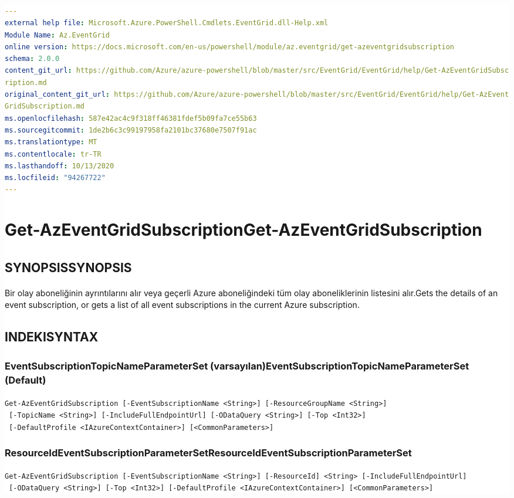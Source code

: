 ```yaml
---
external help file: Microsoft.Azure.PowerShell.Cmdlets.EventGrid.dll-Help.xml
Module Name: Az.EventGrid
online version: https://docs.microsoft.com/en-us/powershell/module/az.eventgrid/get-azeventgridsubscription
schema: 2.0.0
content_git_url: https://github.com/Azure/azure-powershell/blob/master/src/EventGrid/EventGrid/help/Get-AzEventGridSubscription.md
original_content_git_url: https://github.com/Azure/azure-powershell/blob/master/src/EventGrid/EventGrid/help/Get-AzEventGridSubscription.md
ms.openlocfilehash: 587e42ac4c9f318ff46381fdef5b09fa7ce55b63
ms.sourcegitcommit: 1de2b6c3c99197958fa2101bc37680e7507f91ac
ms.translationtype: MT
ms.contentlocale: tr-TR
ms.lasthandoff: 10/13/2020
ms.locfileid: "94267722"
---
```

# <span data-ttu-id="54fba-101">Get-AzEventGridSubscription</span><span class="sxs-lookup"><span data-stu-id="54fba-101">Get-AzEventGridSubscription</span></span>

## <span data-ttu-id="54fba-102">SYNOPSIS</span><span class="sxs-lookup"><span data-stu-id="54fba-102">SYNOPSIS</span></span>
<span data-ttu-id="54fba-103">Bir olay aboneliğinin ayrıntılarını alır veya geçerli Azure aboneliğindeki tüm olay aboneliklerinin listesini alır.</span><span class="sxs-lookup"><span data-stu-id="54fba-103">Gets the details of an event subscription, or gets a list of all event subscriptions in the current Azure subscription.</span></span>

## <span data-ttu-id="54fba-104">INDEKI</span><span class="sxs-lookup"><span data-stu-id="54fba-104">SYNTAX</span></span>

### <span data-ttu-id="54fba-105">EventSubscriptionTopicNameParameterSet (varsayılan)</span><span class="sxs-lookup"><span data-stu-id="54fba-105">EventSubscriptionTopicNameParameterSet (Default)</span></span>
```
Get-AzEventGridSubscription [-EventSubscriptionName <String>] [-ResourceGroupName <String>]
 [-TopicName <String>] [-IncludeFullEndpointUrl] [-ODataQuery <String>] [-Top <Int32>]
 [-DefaultProfile <IAzureContextContainer>] [<CommonParameters>]
```

### <span data-ttu-id="54fba-106">ResourceIdEventSubscriptionParameterSet</span><span class="sxs-lookup"><span data-stu-id="54fba-106">ResourceIdEventSubscriptionParameterSet</span></span>
```
Get-AzEventGridSubscription [-EventSubscriptionName <String>] [-ResourceId] <String> [-IncludeFullEndpointUrl]
 [-ODataQuery <String>] [-Top <Int32>] [-DefaultProfile <IAzureContextContainer>] [<CommonParameters>]
```
